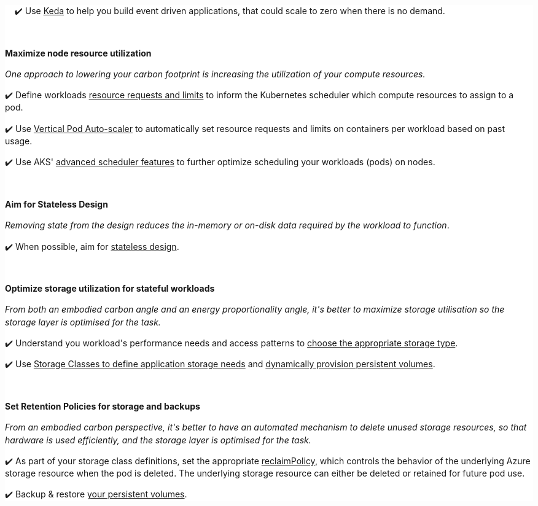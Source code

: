 &nbsp;&nbsp;&nbsp; :heavy_check_mark: Use [Keda](https://keda.sh/) to help you build event driven applications, that could scale to zero when there is no demand.

<br/>

**Maximize node resource utilization** 

_One approach to lowering your carbon footprint is increasing the utilization of your compute resources._

:heavy_check_mark: Define workloads [resource requests and limits](/azure/aks/developer-best-practices-resource-management#define-pod-resource-requests-and-limits) to inform the Kubernetes scheduler which compute resources to assign to a pod.

:heavy_check_mark: Use [Vertical Pod Auto-scaler](/azure/aks/vertical-pod-autoscaler) to automatically set resource requests and limits on containers per workload based on past usage.

:heavy_check_mark: Use AKS' [advanced scheduler features](/azure/aks/operator-best-practices-advanced-scheduler) to further optimize scheduling your workloads (pods) on nodes.

<br/>

**Aim for Stateless Design** 

_Removing state from the design reduces the in-memory or on-disk data required by the workload to function_.

:heavy_check_mark: When possible, aim for [stateless design](/azure/aks/operator-best-practices-multi-region#remove-service-state-from-inside-containers).

<br/>

**Optimize storage utilization for stateful workloads**

_From both an embodied carbon angle and an energy proportionality angle, it's better to maximize storage utilisation so the storage layer is optimised for the task._

:heavy_check_mark: Understand you workload's performance needs and access patterns to [choose the appropriate storage type](/azure/aks/operator-best-practices-storage#choose-the-appropriate-storage-type).

:heavy_check_mark: Use [Storage Classes to define application storage needs](/azure/aks/operator-best-practices-storage#create-and-use-storage-classes-to-define-application-needs) and [dynamically provision persistent volumes](/azure/aks/operator-best-practices-storage#dynamically-provision-volumes).

<br/>

**Set Retention Policies for storage and backups** 

_From an embodied carbon perspective, it's better to have an automated mechanism to delete unused storage resources, so that hardware is used efficiently, and the storage layer is optimised for the task._

:heavy_check_mark: As part of your storage class definitions, set the appropriate [reclaimPolicy](/azure/aks/concepts-storage#storage-classes), which controls the behavior of the underlying Azure storage resource when the pod is deleted. The underlying storage resource can either be deleted or retained for future pod use.

:heavy_check_mark: Backup & restore [your persistent volumes](/azure/aks/operator-best-practices-storage#secure-and-back-up-your-data).
